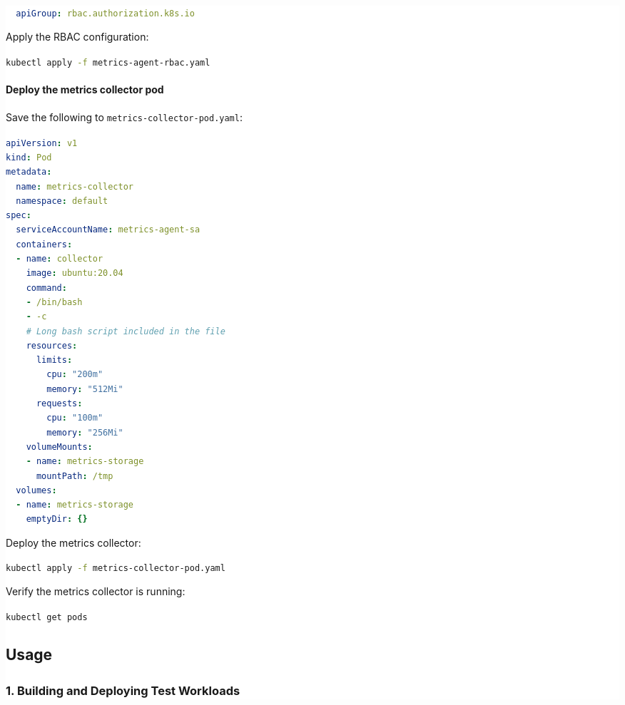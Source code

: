 ```yaml
  apiGroup: rbac.authorization.k8s.io
```

Apply the RBAC configuration:
```bash
kubectl apply -f metrics-agent-rbac.yaml
```

#### Deploy the metrics collector pod
Save the following to `metrics-collector-pod.yaml`:

```yaml
apiVersion: v1
kind: Pod
metadata:
  name: metrics-collector
  namespace: default
spec:
  serviceAccountName: metrics-agent-sa
  containers:
  - name: collector
    image: ubuntu:20.04
    command:
    - /bin/bash
    - -c
    # Long bash script included in the file
    resources:
      limits:
        cpu: "200m"
        memory: "512Mi"
      requests:
        cpu: "100m"
        memory: "256Mi"
    volumeMounts:
    - name: metrics-storage
      mountPath: /tmp
  volumes:
  - name: metrics-storage
    emptyDir: {}
```

Deploy the metrics collector:
```bash
kubectl apply -f metrics-collector-pod.yaml
```

Verify the metrics collector is running:
```bash
kubectl get pods
```

## Usage

### 1. Building and Deploying Test Workloads
